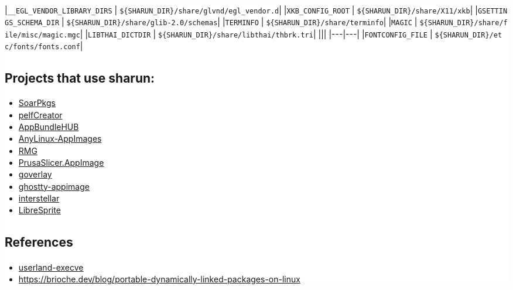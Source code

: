 |`__EGL_VENDOR_LIBRARY_DIRS` | `${SHARUN_DIR}/share/glvnd/egl_vendor.d`|
|`XKB_CONFIG_ROOT` | `${SHARUN_DIR}/share/X11/xkb`|
|`GSETTINGS_SCHEMA_DIR` | `${SHARUN_DIR}/share/glib-2.0/schemas`|
|`TERMINFO` | `${SHARUN_DIR}/share/terminfo`|
|`MAGIC` | `${SHARUN_DIR}/share/file/misc/magic.mgc`|
|`LIBTHAI_DICTDIR` | `${SHARUN_DIR}/share/libthai/thbrk.tri`|
|||
|---|---|
|`FONTCONFIG_FILE` | `${SHARUN_DIR}/etc/fonts/fonts.conf`|

## Projects that use sharun:
* [SoarPkgs](https://github.com/pkgforge/soarpkgs)
* [pelfCreator](https://github.com/xplshn/pelf/blob/pelf-ng/pelfCreator)
* [AppBundleHUB](https://github.com/xplshn/AppBundleHUB)
* [AnyLinux-AppImages](https://github.com/pkgforge-dev/Anylinux-AppImages)
* [RMG](https://github.com/Rosalie241/RMG)
* [PrusaSlicer.AppImage](https://github.com/probonopd/PrusaSlicer.AppImage)
* [goverlay](https://github.com/benjamimgois/goverlay)
* [ghostty-appimage](https://github.com/psadi/ghostty-appimage)
* [interstellar](https://github.com/jwr1/interstellar)
* [LibreSprite](https://github.com/LibreSprite/LibreSprite)

## References
* [userland-execve](https://crates.io/crates/userland-execve)
* https://brioche.dev/blog/portable-dynamically-linked-packages-on-linux
